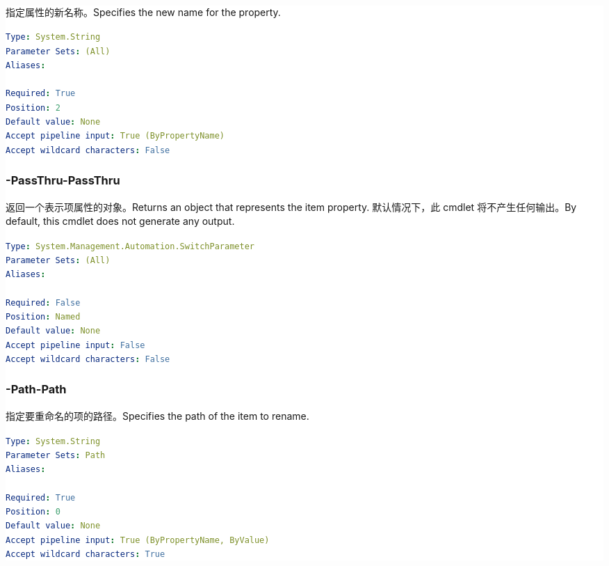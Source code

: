 <span data-ttu-id="02faa-151">指定属性的新名称。</span><span class="sxs-lookup"><span data-stu-id="02faa-151">Specifies the new name for the property.</span></span>

```yaml
Type: System.String
Parameter Sets: (All)
Aliases:

Required: True
Position: 2
Default value: None
Accept pipeline input: True (ByPropertyName)
Accept wildcard characters: False
```

### <span data-ttu-id="02faa-152">-PassThru</span><span class="sxs-lookup"><span data-stu-id="02faa-152">-PassThru</span></span>

<span data-ttu-id="02faa-153">返回一个表示项属性的对象。</span><span class="sxs-lookup"><span data-stu-id="02faa-153">Returns an object that represents the item property.</span></span>
<span data-ttu-id="02faa-154">默认情况下，此 cmdlet 将不产生任何输出。</span><span class="sxs-lookup"><span data-stu-id="02faa-154">By default, this cmdlet does not generate any output.</span></span>

```yaml
Type: System.Management.Automation.SwitchParameter
Parameter Sets: (All)
Aliases:

Required: False
Position: Named
Default value: None
Accept pipeline input: False
Accept wildcard characters: False
```

### <span data-ttu-id="02faa-155">-Path</span><span class="sxs-lookup"><span data-stu-id="02faa-155">-Path</span></span>

<span data-ttu-id="02faa-156">指定要重命名的项的路径。</span><span class="sxs-lookup"><span data-stu-id="02faa-156">Specifies the path of the item to rename.</span></span>

```yaml
Type: System.String
Parameter Sets: Path
Aliases:

Required: True
Position: 0
Default value: None
Accept pipeline input: True (ByPropertyName, ByValue)
Accept wildcard characters: True
```
